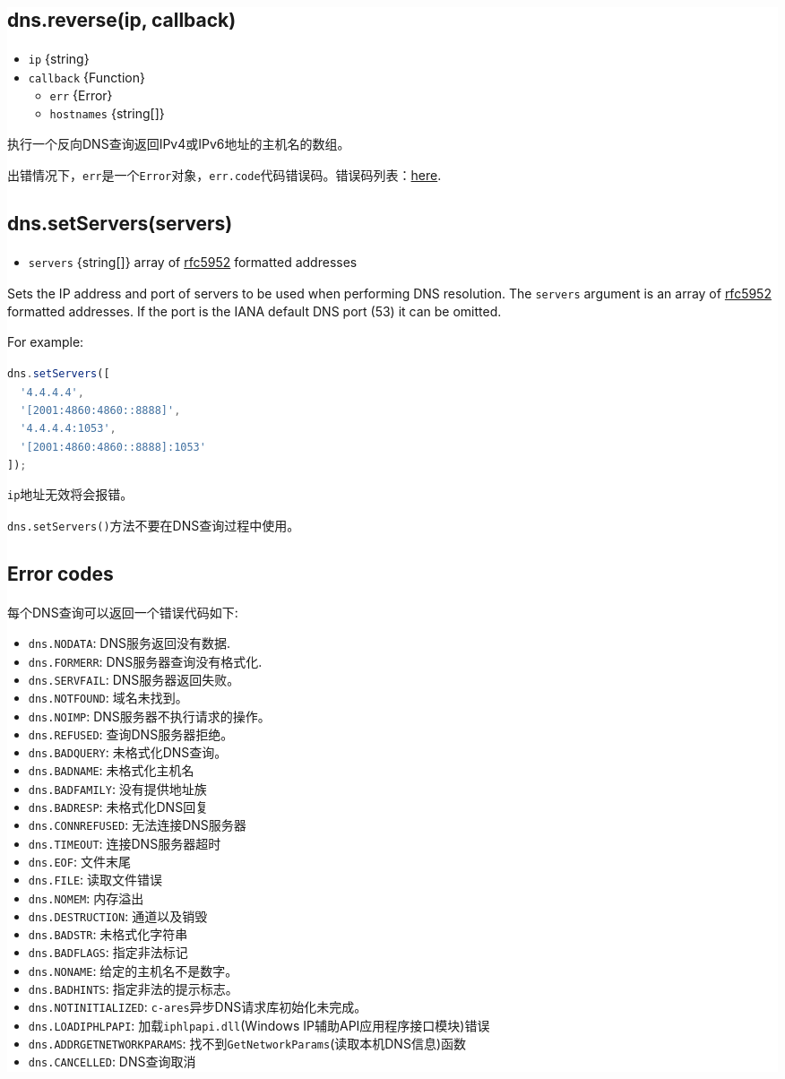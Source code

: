 ## dns.reverse(ip, callback)

- `ip` {string}
- `callback` {Function}
  - `err` {Error}
  - `hostnames` {string[]}

执行一个反向DNS查询返回IPv4或IPv6地址的主机名的数组。

出错情况下，`err`是一个`Error`对象，`err.code`代码错误码。错误码列表：[here](https://nodejs.org/dist/latest-v8.x/docs/api/dns.html#dns_error_codes).


## dns.setServers(servers)

- `servers` {string[]} array of [rfc5952][] formatted addresses

Sets the IP address and port of servers to be used when performing DNS
resolution. The `servers` argument is an array of [rfc5952][] formatted
addresses. If the port is the IANA default DNS port (53) it can be omitted.

For example:

```js
dns.setServers([
  '4.4.4.4',
  '[2001:4860:4860::8888]',
  '4.4.4.4:1053',
  '[2001:4860:4860::8888]:1053'
]);
```

`ip`地址无效将会报错。

`dns.setServers()`方法不要在DNS查询过程中使用。



## Error codes
每个DNS查询可以返回一个错误代码如下:

*   `dns.NODATA`: DNS服务返回没有数据.
*   `dns.FORMERR`: DNS服务器查询没有格式化.
*   `dns.SERVFAIL`: DNS服务器返回失败。
*   `dns.NOTFOUND`: 域名未找到。
*   `dns.NOIMP`: DNS服务器不执行请求的操作。
*   `dns.REFUSED`: 查询DNS服务器拒绝。
*   `dns.BADQUERY`:  未格式化DNS查询。
*   `dns.BADNAME`: 未格式化主机名
*   `dns.BADFAMILY`: 没有提供地址族
*   `dns.BADRESP`: 未格式化DNS回复
*   `dns.CONNREFUSED`: 无法连接DNS服务器
*   `dns.TIMEOUT`: 连接DNS服务器超时
*   `dns.EOF`: 文件末尾
*   `dns.FILE`: 读取文件错误
*   `dns.NOMEM`: 内存溢出
*   `dns.DESTRUCTION`: 通道以及销毁
*   `dns.BADSTR`: 未格式化字符串
*   `dns.BADFLAGS`: 指定非法标记
*   `dns.NONAME`: 给定的主机名不是数字。
*   `dns.BADHINTS`: 指定非法的提示标志。
*   `dns.NOTINITIALIZED`: `c-ares`异步DNS请求库初始化未完成。
*   `dns.LOADIPHLPAPI`: 加载`iphlpapi.dll`(Windows IP辅助API应用程序接口模块)错误
*   `dns.ADDRGETNETWORKPARAMS`: 找不到`GetNetworkParams`(读取本机DNS信息)函数
*   `dns.CANCELLED`: DNS查询取消


[`Error`]: errors.html#errors_class_error
[`dns.lookup()`]: #dns_dns_lookup_hostname_options_callback
[`dns.resolve()`]: #dns_dns_resolve_hostname_rrtype_callback
[`dns.resolve4()`]: #dns_dns_resolve4_hostname_options_callback
[`dns.resolve6()`]: #dns_dns_resolve6_hostname_options_callback
[`dns.resolveCname()`]: #dns_dns_resolvecname_hostname_callback
[`dns.resolveMx()`]: #dns_dns_resolvemx_hostname_callback
[`dns.resolveNaptr()`]: #dns_dns_resolvenaptr_hostname_callback
[`dns.resolveNs()`]: #dns_dns_resolvens_hostname_callback
[`dns.resolvePtr()`]: #dns_dns_resolveptr_hostname_callback
[`dns.resolveSoa()`]: #dns_dns_resolvesoa_hostname_callback
[`dns.resolveSrv()`]: #dns_dns_resolvesrv_hostname_callback
[`dns.resolveTxt()`]: #dns_dns_resolvetxt_hostname_callback
[`dns.resolveAny()`]: #dns_dns_resolveany_hostname_callback
[`dns.getServers()`]: #dns_dns_getservers
[`dns.setServers()`]: #dns_dns_setservers_servers
[`dns.reverse()`]: #dns_dns_reverse_ip_callback
[DNS error codes]: #dns_error_codes
[Implementation considerations section]: #dns_implementation_considerations
[supported `getaddrinfo` flags]: #dns_supported_getaddrinfo_flags
[the official libuv documentation]: http://docs.libuv.org/en/latest/threadpool.html
[`util.promisify()`]: util.html#util_util_promisify_original
[rfc5952]: https://tools.ietf.org/html/rfc5952#section-6
[实现上的注意事项]: #dns_implementation_considerations